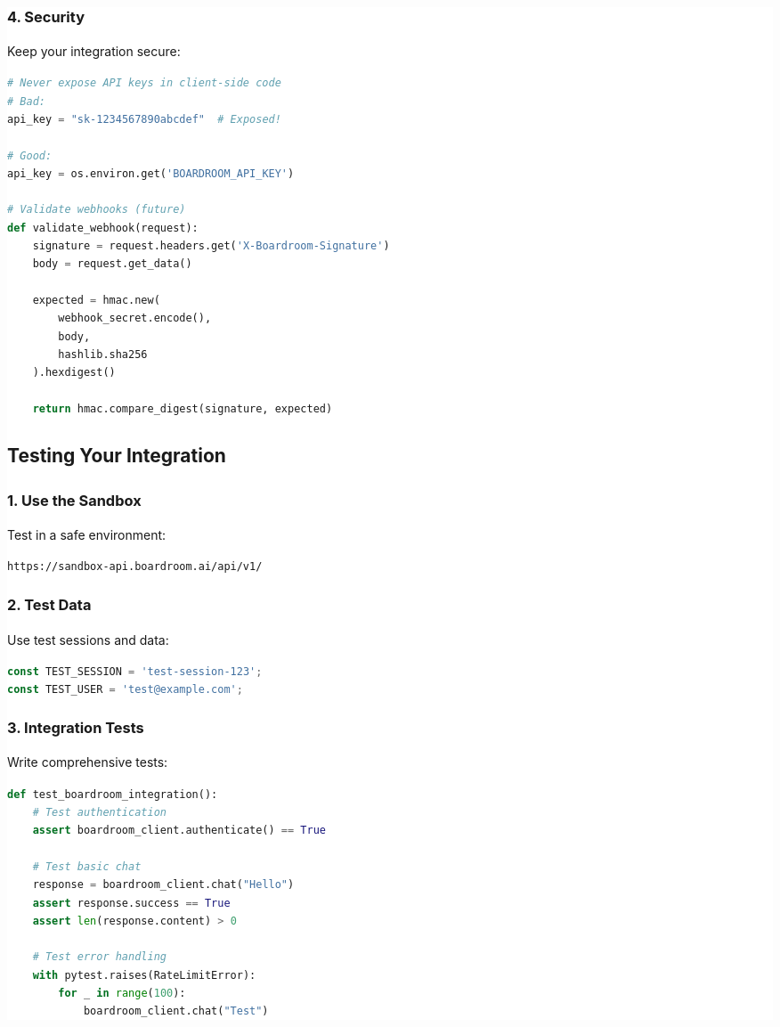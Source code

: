 ### 4. Security

Keep your integration secure:

```python
# Never expose API keys in client-side code
# Bad:
api_key = "sk-1234567890abcdef"  # Exposed!

# Good:
api_key = os.environ.get('BOARDROOM_API_KEY')

# Validate webhooks (future)
def validate_webhook(request):
    signature = request.headers.get('X-Boardroom-Signature')
    body = request.get_data()
    
    expected = hmac.new(
        webhook_secret.encode(),
        body,
        hashlib.sha256
    ).hexdigest()
    
    return hmac.compare_digest(signature, expected)
```

## Testing Your Integration

### 1. Use the Sandbox

Test in a safe environment:
```
https://sandbox-api.boardroom.ai/api/v1/
```

### 2. Test Data

Use test sessions and data:
```javascript
const TEST_SESSION = 'test-session-123';
const TEST_USER = 'test@example.com';
```

### 3. Integration Tests

Write comprehensive tests:

```python
def test_boardroom_integration():
    # Test authentication
    assert boardroom_client.authenticate() == True
    
    # Test basic chat
    response = boardroom_client.chat("Hello")
    assert response.success == True
    assert len(response.content) > 0
    
    # Test error handling
    with pytest.raises(RateLimitError):
        for _ in range(100):
            boardroom_client.chat("Test")
```
